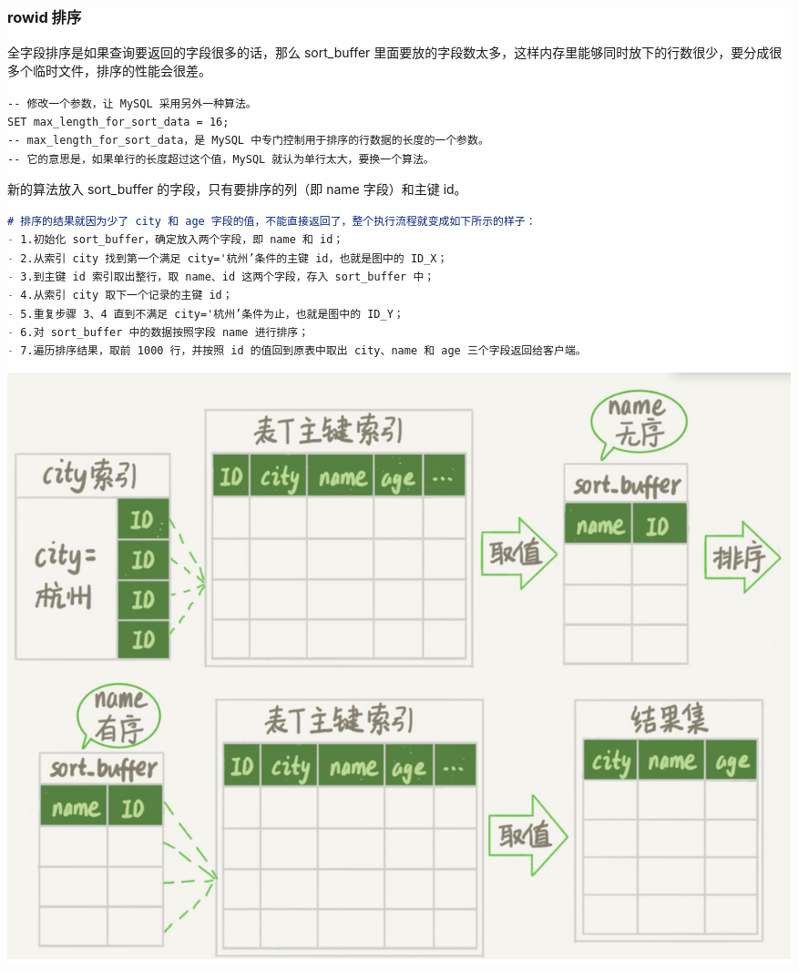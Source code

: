 ### rowid 排序

全字段排序是如果查询要返回的字段很多的话，那么 sort_buffer 里面要放的字段数太多，这样内存里能够同时放下的行数很少，要分成很多个临时文件，排序的性能会很差。

```mysql
-- 修改一个参数，让 MySQL 采用另外一种算法。
SET max_length_for_sort_data = 16;
-- max_length_for_sort_data，是 MySQL 中专门控制用于排序的行数据的长度的一个参数。
-- 它的意思是，如果单行的长度超过这个值，MySQL 就认为单行太大，要换一个算法。
```

新的算法放入 sort_buffer 的字段，只有要排序的列（即 name 字段）和主键 id。

```markdown
# 排序的结果就因为少了 city 和 age 字段的值，不能直接返回了，整个执行流程就变成如下所示的样子：
- 1.初始化 sort_buffer，确定放入两个字段，即 name 和 id；
- 2.从索引 city 找到第一个满足 city='杭州’条件的主键 id，也就是图中的 ID_X；
- 3.到主键 id 索引取出整行，取 name、id 这两个字段，存入 sort_buffer 中；
- 4.从索引 city 取下一个记录的主键 id；
- 5.重复步骤 3、4 直到不满足 city='杭州’条件为止，也就是图中的 ID_Y；
- 6.对 sort_buffer 中的数据按照字段 name 进行排序；
- 7.遍历排序结果，取前 1000 行，并按照 id 的值回到原表中取出 city、name 和 age 三个字段返回给客户端。
```

![image-20210218151515812](MySQL.assets/image-20210218151515812.png)
